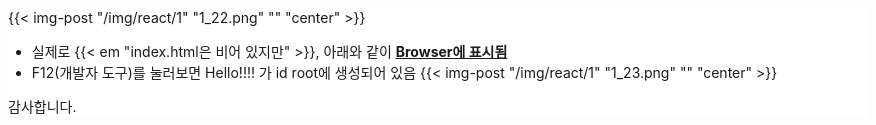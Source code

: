 {{< img-post "/img/react/1" "1_22.png" "" "center" >}}

- 실제로 {{< em "index.html은 비어 있지만" >}}, 아래와 같이 <strong><u>Browser에 표시됨</u></strong>
- F12(개발자 도구)를 눌러보면 Hello!!!! 가 id root에 생성되어 있음
{{< img-post "/img/react/1" "1_23.png" "" "center" >}}



감사합니다.